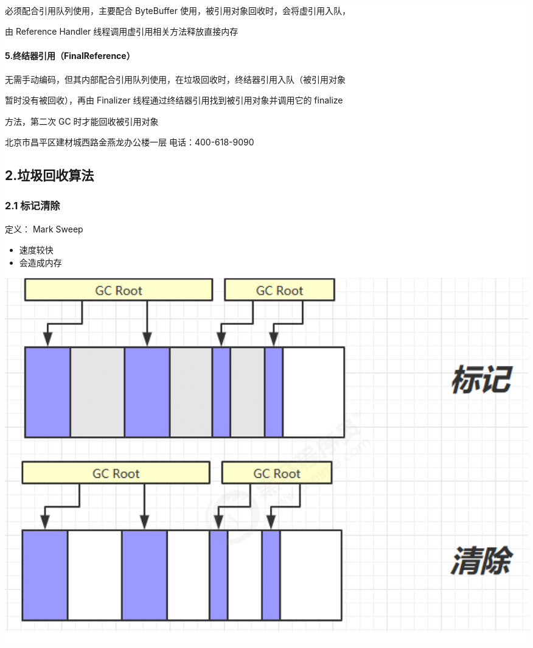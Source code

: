 必须配合引用队列使用，主要配合 ByteBuffer 使用，被引用对象回收时，会将虚引用入队，

由 Reference Handler 线程调用虚引用相关方法释放直接内存

#### 5.终结器引用（FinalReference）

无需手动编码，但其内部配合引用队列使用，在垃圾回收时，终结器引用入队（被引用对象

暂时没有被回收），再由 Finalizer 线程通过终结器引用找到被引用对象并调用它的 finalize

方法，第二次 GC 时才能回收被引用对象

北京市昌平区建材城西路金燕龙办公楼一层 电话：400-618-9090

## 2.垃圾回收算法

### 2.1 标记清除

定义： Mark Sweep

- 速度较快
- 会造成内存

[![image-20200712165945473](asserts/images/image-20200712165945473.png)](https://github.com/richardgong1987-learn/learn-jvm/blob/master/images/gc/image-20200712165945473.png)
